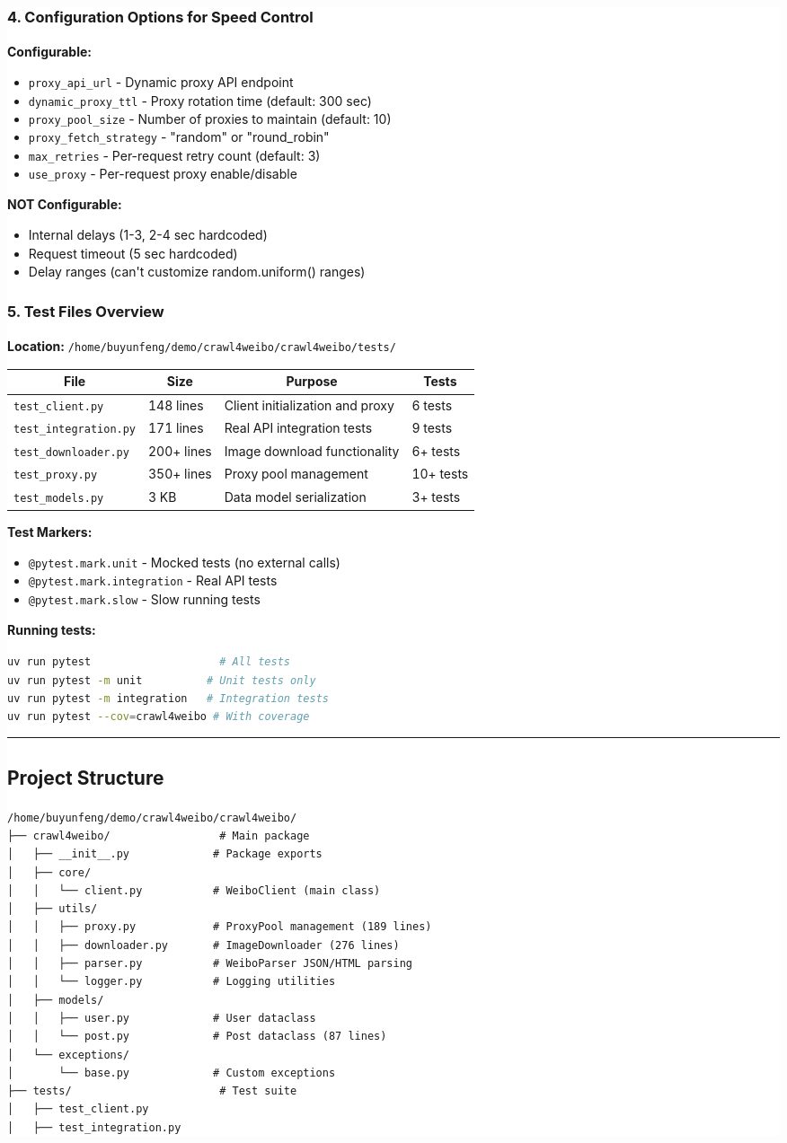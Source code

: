 ### 4. Configuration Options for Speed Control

**Configurable:**
- `proxy_api_url` - Dynamic proxy API endpoint
- `dynamic_proxy_ttl` - Proxy rotation time (default: 300 sec)
- `proxy_pool_size` - Number of proxies to maintain (default: 10)
- `proxy_fetch_strategy` - "random" or "round_robin"
- `max_retries` - Per-request retry count (default: 3)
- `use_proxy` - Per-request proxy enable/disable

**NOT Configurable:**
- Internal delays (1-3, 2-4 sec hardcoded)
- Request timeout (5 sec hardcoded)
- Delay ranges (can't customize random.uniform() ranges)

### 5. Test Files Overview

**Location:** `/home/buyunfeng/demo/crawl4weibo/crawl4weibo/tests/`

| File | Size | Purpose | Tests |
|------|------|---------|-------|
| `test_client.py` | 148 lines | Client initialization and proxy | 6 tests |
| `test_integration.py` | 171 lines | Real API integration tests | 9 tests |
| `test_downloader.py` | 200+ lines | Image download functionality | 6+ tests |
| `test_proxy.py` | 350+ lines | Proxy pool management | 10+ tests |
| `test_models.py` | 3 KB | Data model serialization | 3+ tests |

**Test Markers:**
- `@pytest.mark.unit` - Mocked tests (no external calls)
- `@pytest.mark.integration` - Real API tests
- `@pytest.mark.slow` - Slow running tests

**Running tests:**
```bash
uv run pytest                    # All tests
uv run pytest -m unit          # Unit tests only
uv run pytest -m integration   # Integration tests
uv run pytest --cov=crawl4weibo # With coverage
```

---

## Project Structure

```
/home/buyunfeng/demo/crawl4weibo/crawl4weibo/
├── crawl4weibo/                 # Main package
│   ├── __init__.py             # Package exports
│   ├── core/
│   │   └── client.py           # WeiboClient (main class)
│   ├── utils/
│   │   ├── proxy.py            # ProxyPool management (189 lines)
│   │   ├── downloader.py       # ImageDownloader (276 lines)
│   │   ├── parser.py           # WeiboParser JSON/HTML parsing
│   │   └── logger.py           # Logging utilities
│   ├── models/
│   │   ├── user.py             # User dataclass
│   │   └── post.py             # Post dataclass (87 lines)
│   └── exceptions/
│       └── base.py             # Custom exceptions
├── tests/                       # Test suite
│   ├── test_client.py
│   ├── test_integration.py
```